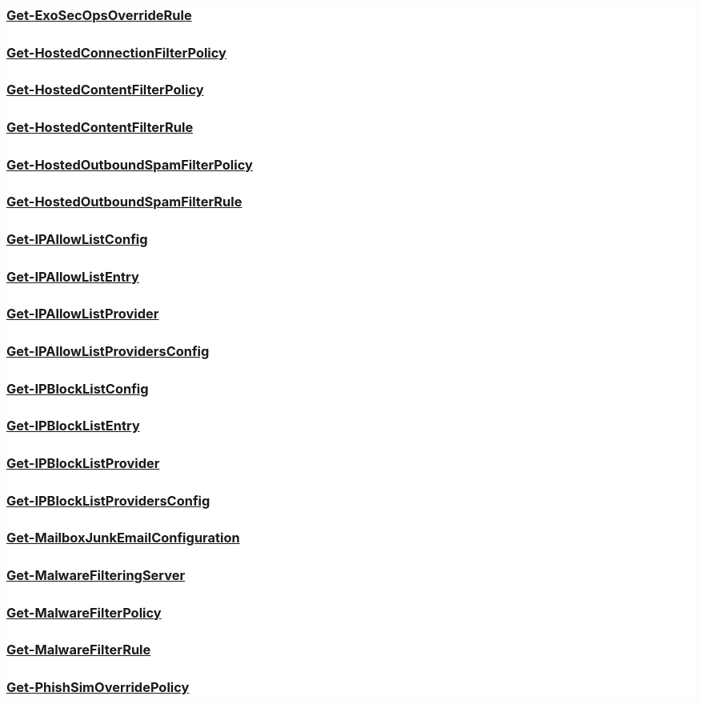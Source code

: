 ### [Get-ExoSecOpsOverrideRule](Get-ExoSecOpsOverrideRule.md)

### [Get-HostedConnectionFilterPolicy](Get-HostedConnectionFilterPolicy.md)

### [Get-HostedContentFilterPolicy](Get-HostedContentFilterPolicy.md)

### [Get-HostedContentFilterRule](Get-HostedContentFilterRule.md)

### [Get-HostedOutboundSpamFilterPolicy](Get-HostedOutboundSpamFilterPolicy.md)

### [Get-HostedOutboundSpamFilterRule](Get-HostedOutboundSpamFilterRule.md)

### [Get-IPAllowListConfig](Get-IPAllowListConfig.md)

### [Get-IPAllowListEntry](Get-IPAllowListEntry.md)

### [Get-IPAllowListProvider](Get-IPAllowListProvider.md)

### [Get-IPAllowListProvidersConfig](Get-IPAllowListProvidersConfig.md)

### [Get-IPBlockListConfig](Get-IPBlockListConfig.md)

### [Get-IPBlockListEntry](Get-IPBlockListEntry.md)

### [Get-IPBlockListProvider](Get-IPBlockListProvider.md)

### [Get-IPBlockListProvidersConfig](Get-IPBlockListProvidersConfig.md)

### [Get-MailboxJunkEmailConfiguration](Get-MailboxJunkEmailConfiguration.md)

### [Get-MalwareFilteringServer](Get-MalwareFilteringServer.md)

### [Get-MalwareFilterPolicy](Get-MalwareFilterPolicy.md)

### [Get-MalwareFilterRule](Get-MalwareFilterRule.md)

### [Get-PhishSimOverridePolicy](Get-PhishSimOverridePolicy.md)
